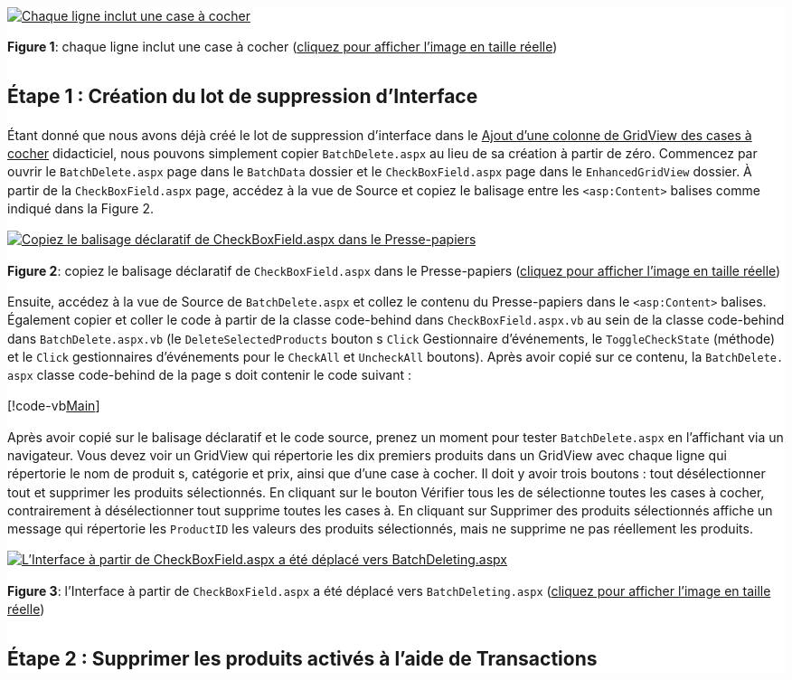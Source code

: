 
[![Chaque ligne inclut une case à cocher](batch-deleting-vb/_static/image1.gif)](batch-deleting-vb/_static/image1.png)

**Figure 1**: chaque ligne inclut une case à cocher ([cliquez pour afficher l’image en taille réelle](batch-deleting-vb/_static/image2.png))


## <a name="step-1-creating-the-batch-deleting-interface"></a>Étape 1 : Création du lot de suppression d’Interface

Étant donné que nous avons déjà créé le lot de suppression d’interface dans le [Ajout d’une colonne de GridView des cases à cocher](../enhancing-the-gridview/adding-a-gridview-column-of-checkboxes-vb.md) didacticiel, nous pouvons simplement copier `BatchDelete.aspx` au lieu de sa création à partir de zéro. Commencez par ouvrir le `BatchDelete.aspx` page dans le `BatchData` dossier et le `CheckBoxField.aspx` page dans le `EnhancedGridView` dossier. À partir de la `CheckBoxField.aspx` page, accédez à la vue de Source et copiez le balisage entre les `<asp:Content>` balises comme indiqué dans la Figure 2.


[![Copiez le balisage déclaratif de CheckBoxField.aspx dans le Presse-papiers](batch-deleting-vb/_static/image2.gif)](batch-deleting-vb/_static/image3.png)

**Figure 2**: copiez le balisage déclaratif de `CheckBoxField.aspx` dans le Presse-papiers ([cliquez pour afficher l’image en taille réelle](batch-deleting-vb/_static/image4.png))


Ensuite, accédez à la vue de Source de `BatchDelete.aspx` et collez le contenu du Presse-papiers dans le `<asp:Content>` balises. Également copier et coller le code à partir de la classe code-behind dans `CheckBoxField.aspx.vb` au sein de la classe code-behind dans `BatchDelete.aspx.vb` (le `DeleteSelectedProducts` bouton s `Click` Gestionnaire d’événements, le `ToggleCheckState` (méthode) et le `Click` gestionnaires d’événements pour le `CheckAll` et `UncheckAll` boutons). Après avoir copié sur ce contenu, la `BatchDelete.aspx` classe code-behind de la page s doit contenir le code suivant :


[!code-vb[Main](batch-deleting-vb/samples/sample1.vb)]

Après avoir copié sur le balisage déclaratif et le code source, prenez un moment pour tester `BatchDelete.aspx` en l’affichant via un navigateur. Vous devez voir un GridView qui répertorie les dix premiers produits dans un GridView avec chaque ligne qui répertorie le nom de produit s, catégorie et prix, ainsi que d’une case à cocher. Il doit y avoir trois boutons : tout désélectionner tout et supprimer les produits sélectionnés. En cliquant sur le bouton Vérifier tous les de sélectionne toutes les cases à cocher, contrairement à désélectionner tout supprime toutes les cases à. En cliquant sur Supprimer des produits sélectionnés affiche un message qui répertorie les `ProductID` les valeurs des produits sélectionnés, mais ne supprime ne pas réellement les produits.


[![L’Interface à partir de CheckBoxField.aspx a été déplacé vers BatchDeleting.aspx](batch-deleting-vb/_static/image3.gif)](batch-deleting-vb/_static/image5.png)

**Figure 3**: l’Interface à partir de `CheckBoxField.aspx` a été déplacé vers `BatchDeleting.aspx` ([cliquez pour afficher l’image en taille réelle](batch-deleting-vb/_static/image6.png))


## <a name="step-2-deleting-the-checked-products-using-transactions"></a>Étape 2 : Supprimer les produits activés à l’aide de Transactions
